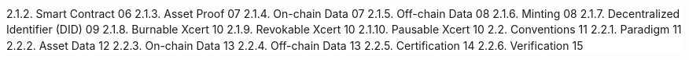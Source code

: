   </tr>
  <tr>
    <td>2.1.2. Smart Contract</td>
    <td>06</td>
  </tr>
  <tr>
    <td>2.1.3. Asset Proof</td>
    <td>07</td>
  </tr>
  <tr>
    <td>2.1.4. On-chain Data</td>
    <td>07</td>
  </tr>
  <tr>
    <td>2.1.5. Off-chain Data</td>
    <td>08</td>
  </tr>
  <tr>
    <td>2.1.6. Minting</td>
    <td>08</td>
  </tr>
  <tr>
    <td>2.1.7. Decentralized Identifier (DID)</td>
    <td>09</td>
  </tr>
  <tr>
    <td>2.1.8. Burnable Xcert</td>
    <td>10</td>
  </tr>
  <tr>
    <td>2.1.9. Revokable Xcert</td>
    <td>10</td>
  </tr>
  <tr>
    <td>2.1.10. Pausable Xcert</td>
    <td>10</td>
  </tr>
  <tr>
    <td>2.2. Conventions</td>
    <td>11</td>
  </tr>
  <tr>
    <td>2.2.1. Paradigm</td>
    <td>11</td>
  </tr>
  <tr>
    <td>2.2.2. Asset Data</td>
    <td>12</td>
  </tr>
  <tr>
    <td>2.2.3. On-chain Data</td>
    <td>13</td>
  </tr>
  <tr>
    <td>2.2.4. Off-chain Data</td>
    <td>13</td>
  </tr>
  <tr>
    <td>2.2.5. Certification</td>
    <td>14</td>
  </tr>
  <tr>
    <td>2.2.6. Verification</td>
    <td>15</td>